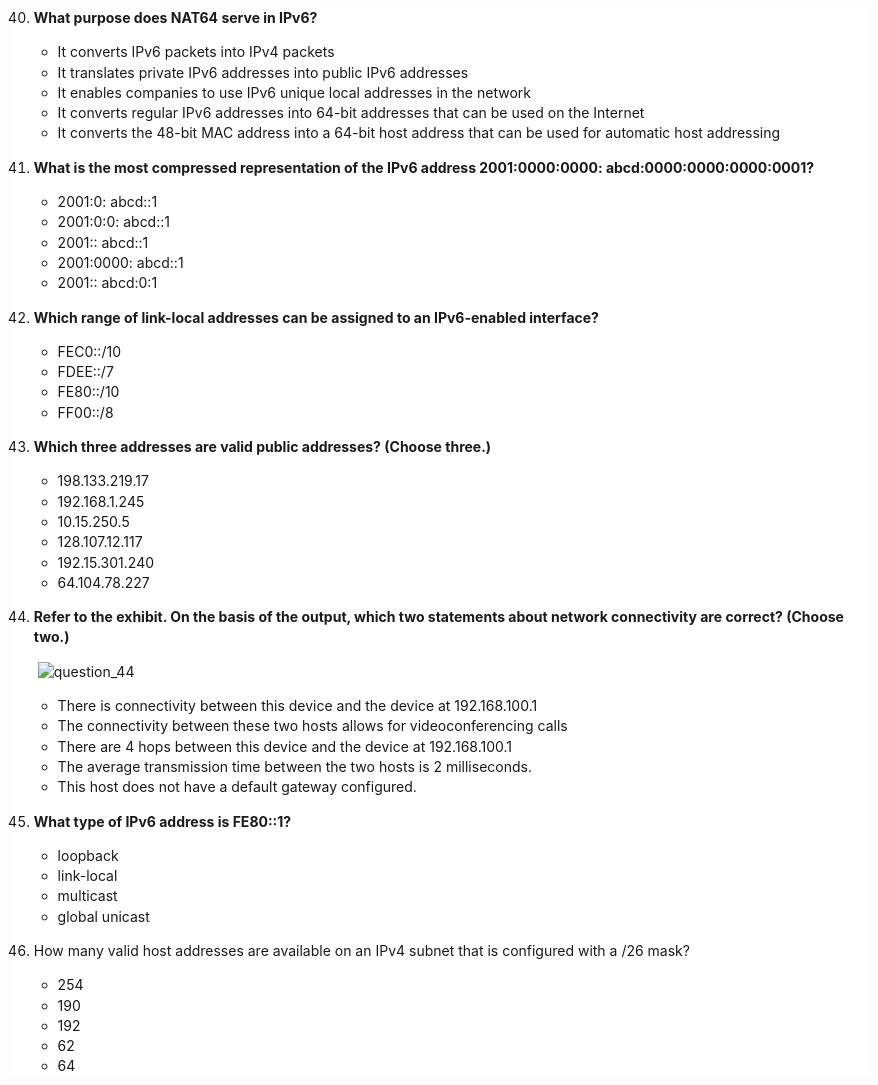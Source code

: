 40.  **What purpose does NAT64 serve in IPv6?**

     -   It converts IPv6 packets into IPv4 packets
     -   It translates private IPv6 addresses into public IPv6 addresses
     -   It enables companies to use IPv6 unique local addresses in the network
     -   It converts regular IPv6 addresses into 64-bit addresses that can be used on the Internet
     -   It converts the 48-bit MAC address into a 64-bit host address that can be used for automatic host addressing

41.  **What is the most compressed representation of the IPv6 address 2001:0000:0000: abcd:0000:0000:0000:0001?**

     -   2001:0​: abcd:​:1
     -   2001:0:0​: abcd:​:1
     -   2001:​: abcd:​:1
     -   2001:0000​: abcd:​:1
     -   2001:​: abcd:​0:1

42.  **Which range of link-local addresses can be assigned to an IPv6-enabled interface?**

     -   FEC0::/10
     -   FDEE::/7
     -   FE80::/10
     -   FF00::/8

43.  **Which three addresses are valid public addresses? (Choose three.)**

     -   198.133.219.17
     -   192.168.1.245
     -   10.15.250.5
     -   128.107.12.117
     -   192.15.301.240
     -   64.104.78.227

44.  **Refer to the exhibit. On the basis of the output, which two statements about network connectivity are correct? (Choose two.)**

     ​     ![question_44](/Users/christopher/Development/studies/github/summaries-me/cnf/mds/img/question_44.jpg)

     -   There is connectivity between this device and the device at 192.168.100.1
     -   The connectivity between these two hosts allows for videoconferencing calls
     -   There are 4 hops between this device and the device at 192.168.100.1
     -   The average transmission time between the two hosts is 2 milliseconds.
     -   This host does not have a default gateway configured.

45.  **What type of IPv6 address is FE80::1?**

     -   loopback
     -   link-local
     -   multicast
     -   global unicast

46.  How many valid host addresses are available on an IPv4 subnet that is configured with a /26 mask?

     -   254
     -   190
     -   192
     -   62
     -   64
